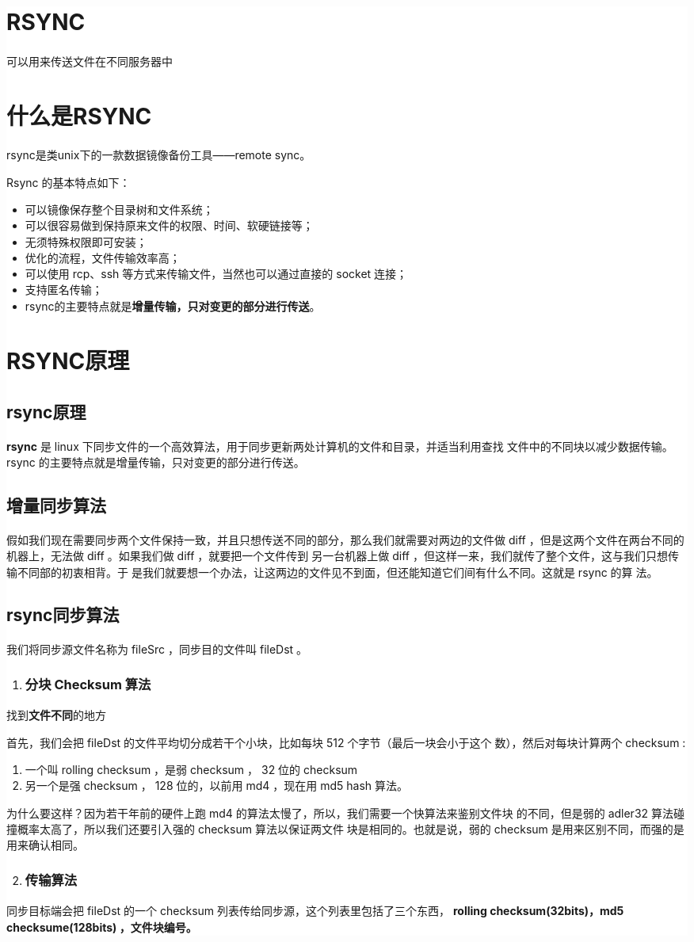 # RSYNC

可以用来传送文件在不同服务器中  

# 什么是RSYNC

rsync是类unix下的一款数据镜像备份工具——remote sync。 

Rsync 的基本特点如下： 

- 可以镜像保存整个目录树和文件系统； 
- 可以很容易做到保持原来文件的权限、时间、软硬链接等； 
- 无须特殊权限即可安装； 
- 优化的流程，文件传输效率高； 
- 可以使用 rcp、ssh 等方式来传输文件，当然也可以通过直接的 socket 连接； 
- 支持匿名传输； 
- rsync的主要特点就是**增量传输，只对变更的部分进行传送**。

# RSYNC原理

##  rsync原理 

**rsync** 是 linux 下同步文件的一个高效算法，用于同步更新两处计算机的文件和目录，并适当利用查找 文件中的不同块以减少数据传输。 rsync 的主要特点就是增量传输，只对变更的部分进行传送。

## 增量同步算法

 假如我们现在需要同步两个文件保持一致，并且只想传送不同的部分，那么我们就需要对两边的文件做 diff ，但是这两个文件在两台不同的机器上，无法做 diff 。如果我们做 diff ，就要把一个文件传到 另一台机器上做 diff ，但这样一来，我们就传了整个文件，这与我们只想传输不同部的初衷相背。于 是我们就要想一个办法，让这两边的文件见不到面，但还能知道它们间有什么不同。这就是 rsync 的算 法。

## rsync同步算法 

我们将同步源文件名称为 fileSrc ，同步目的文件叫 fileDst 。

1. ### 分块 Checksum 算法 

找到**文件不同**的地方 

首先，我们会把 fileDst 的文件平均切分成若干个小块，比如每块 512 个字节（最后一块会小于这个 数），然后对每块计算两个 checksum : 

1. 一个叫 rolling checksum ，是弱 checksum ， 32 位的 checksum 
2.  另一个是强 checksum ， 128 位的，以前用 md4 ，现在用 md5 hash 算法。 

为什么要这样？因为若干年前的硬件上跑 md4 的算法太慢了，所以，我们需要一个快算法来鉴别文件块 的不同，但是弱的 adler32 算法碰撞概率太高了，所以我们还要引入强的 checksum 算法以保证两文件 块是相同的。也就是说，弱的 checksum 是用来区别不同，而强的是用来确认相同。

2. ### 传输算法 

同步目标端会把 fileDst 的一个 checksum 列表传给同步源，这个列表里包括了三个东西， **rolling checksum(32bits)，md5 checksume(128bits) ，文件块编号。** 
